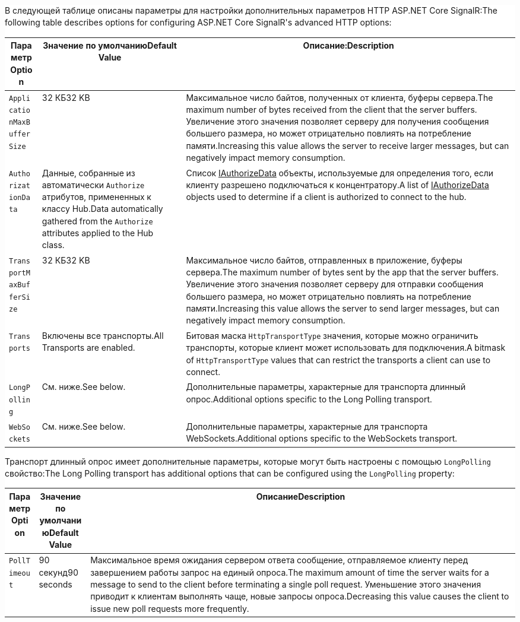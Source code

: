 <span data-ttu-id="7d6c0-146">В следующей таблице описаны параметры для настройки дополнительных параметров HTTP ASP.NET Core SignalR:</span><span class="sxs-lookup"><span data-stu-id="7d6c0-146">The following table describes options for configuring ASP.NET Core SignalR's advanced HTTP options:</span></span>

| <span data-ttu-id="7d6c0-147">Параметр</span><span class="sxs-lookup"><span data-stu-id="7d6c0-147">Option</span></span> | <span data-ttu-id="7d6c0-148">Значение по умолчанию</span><span class="sxs-lookup"><span data-stu-id="7d6c0-148">Default Value</span></span> | <span data-ttu-id="7d6c0-149">Описание:</span><span class="sxs-lookup"><span data-stu-id="7d6c0-149">Description</span></span> |
| ------ | ------------- | ----------- |
| `ApplicationMaxBufferSize` | <span data-ttu-id="7d6c0-150">32 КБ</span><span class="sxs-lookup"><span data-stu-id="7d6c0-150">32 KB</span></span> | <span data-ttu-id="7d6c0-151">Максимальное число байтов, полученных от клиента, буферы сервера.</span><span class="sxs-lookup"><span data-stu-id="7d6c0-151">The maximum number of bytes received from the client that the server buffers.</span></span> <span data-ttu-id="7d6c0-152">Увеличение этого значения позволяет серверу для получения сообщения большего размера, но может отрицательно повлиять на потребление памяти.</span><span class="sxs-lookup"><span data-stu-id="7d6c0-152">Increasing this value allows the server to receive larger messages, but can negatively impact memory consumption.</span></span> |
| `AuthorizationData` | <span data-ttu-id="7d6c0-153">Данные, собранные из автоматически `Authorize` атрибутов, примененных к классу Hub.</span><span class="sxs-lookup"><span data-stu-id="7d6c0-153">Data automatically gathered from the `Authorize` attributes applied to the Hub class.</span></span> | <span data-ttu-id="7d6c0-154">Список [IAuthorizeData](/dotnet/api/microsoft.aspnetcore.authorization.iauthorizedata) объекты, используемые для определения того, если клиенту разрешено подключаться к концентратору.</span><span class="sxs-lookup"><span data-stu-id="7d6c0-154">A list of [IAuthorizeData](/dotnet/api/microsoft.aspnetcore.authorization.iauthorizedata) objects used to determine if a client is authorized to connect to the hub.</span></span> |
| `TransportMaxBufferSize` | <span data-ttu-id="7d6c0-155">32 КБ</span><span class="sxs-lookup"><span data-stu-id="7d6c0-155">32 KB</span></span> | <span data-ttu-id="7d6c0-156">Максимальное число байтов, отправленных в приложение, буферы сервера.</span><span class="sxs-lookup"><span data-stu-id="7d6c0-156">The maximum number of bytes sent by the app that the server buffers.</span></span> <span data-ttu-id="7d6c0-157">Увеличение этого значения позволяет серверу для отправки сообщения большего размера, но может отрицательно повлиять на потребление памяти.</span><span class="sxs-lookup"><span data-stu-id="7d6c0-157">Increasing this value allows the server to send larger messages, but can negatively impact memory consumption.</span></span> |
| `Transports` | <span data-ttu-id="7d6c0-158">Включены все транспорты.</span><span class="sxs-lookup"><span data-stu-id="7d6c0-158">All Transports are enabled.</span></span> | <span data-ttu-id="7d6c0-159">Битовая маска `HttpTransportType` значения, которые можно ограничить транспорты, которые клиент может использовать для подключения.</span><span class="sxs-lookup"><span data-stu-id="7d6c0-159">A bitmask of `HttpTransportType` values that can restrict the transports a client can use to connect.</span></span> |
| `LongPolling` | <span data-ttu-id="7d6c0-160">См. ниже.</span><span class="sxs-lookup"><span data-stu-id="7d6c0-160">See below.</span></span> | <span data-ttu-id="7d6c0-161">Дополнительные параметры, характерные для транспорта длинный опрос.</span><span class="sxs-lookup"><span data-stu-id="7d6c0-161">Additional options specific to the Long Polling transport.</span></span> |
| `WebSockets` | <span data-ttu-id="7d6c0-162">См. ниже.</span><span class="sxs-lookup"><span data-stu-id="7d6c0-162">See below.</span></span> | <span data-ttu-id="7d6c0-163">Дополнительные параметры, характерные для транспорта WebSockets.</span><span class="sxs-lookup"><span data-stu-id="7d6c0-163">Additional options specific to the WebSockets transport.</span></span> |

<span data-ttu-id="7d6c0-164">Транспорт длинный опрос имеет дополнительные параметры, которые могут быть настроены с помощью `LongPolling` свойство:</span><span class="sxs-lookup"><span data-stu-id="7d6c0-164">The Long Polling transport has additional options that can be configured using the `LongPolling` property:</span></span>

| <span data-ttu-id="7d6c0-165">Параметр</span><span class="sxs-lookup"><span data-stu-id="7d6c0-165">Option</span></span> | <span data-ttu-id="7d6c0-166">Значение по умолчанию</span><span class="sxs-lookup"><span data-stu-id="7d6c0-166">Default Value</span></span> | <span data-ttu-id="7d6c0-167">Описание</span><span class="sxs-lookup"><span data-stu-id="7d6c0-167">Description</span></span> |
| ------ | ------------- | ----------- |
| `PollTimeout` | <span data-ttu-id="7d6c0-168">90 секунд</span><span class="sxs-lookup"><span data-stu-id="7d6c0-168">90 seconds</span></span> | <span data-ttu-id="7d6c0-169">Максимальное время ожидания сервером ответа сообщение, отправляемое клиенту перед завершением работы запрос на единый опроса.</span><span class="sxs-lookup"><span data-stu-id="7d6c0-169">The maximum amount of time the server waits for a message to send to the client before terminating a single poll request.</span></span> <span data-ttu-id="7d6c0-170">Уменьшение этого значения приводит к клиентам выполнять чаще, новые запросы опроса.</span><span class="sxs-lookup"><span data-stu-id="7d6c0-170">Decreasing this value causes the client to issue new poll requests more frequently.</span></span> |
